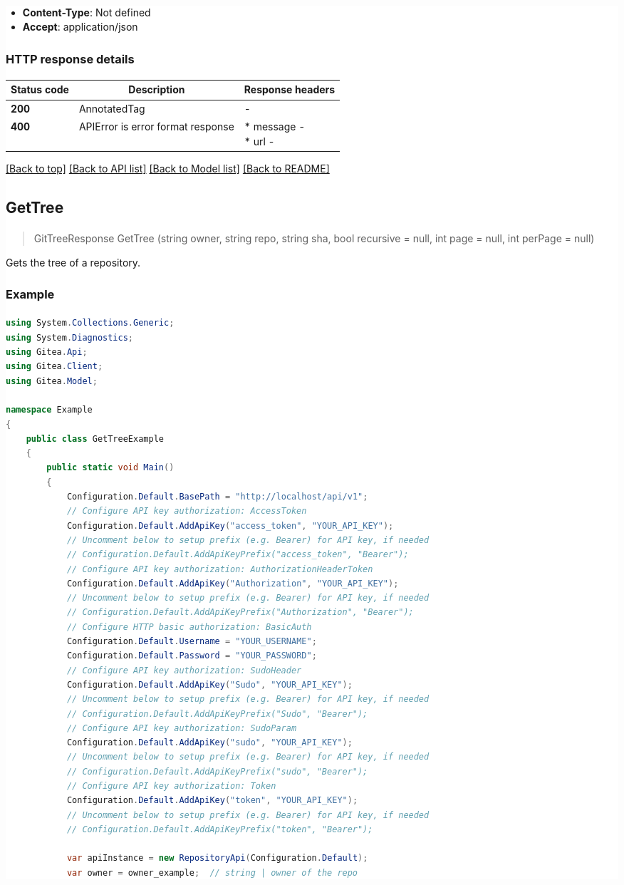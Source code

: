 - **Content-Type**: Not defined
- **Accept**: application/json

### HTTP response details
| Status code | Description | Response headers |
|-------------|-------------|------------------|
| **200** | AnnotatedTag |  -  |
| **400** | APIError is error format response |  * message -  <br>  * url -  <br>  |

[[Back to top]](#)
[[Back to API list]](../README.md#documentation-for-api-endpoints)
[[Back to Model list]](../README.md#documentation-for-models)
[[Back to README]](../README.md)


## GetTree

> GitTreeResponse GetTree (string owner, string repo, string sha, bool recursive = null, int page = null, int perPage = null)

Gets the tree of a repository.

### Example

```csharp
using System.Collections.Generic;
using System.Diagnostics;
using Gitea.Api;
using Gitea.Client;
using Gitea.Model;

namespace Example
{
    public class GetTreeExample
    {
        public static void Main()
        {
            Configuration.Default.BasePath = "http://localhost/api/v1";
            // Configure API key authorization: AccessToken
            Configuration.Default.AddApiKey("access_token", "YOUR_API_KEY");
            // Uncomment below to setup prefix (e.g. Bearer) for API key, if needed
            // Configuration.Default.AddApiKeyPrefix("access_token", "Bearer");
            // Configure API key authorization: AuthorizationHeaderToken
            Configuration.Default.AddApiKey("Authorization", "YOUR_API_KEY");
            // Uncomment below to setup prefix (e.g. Bearer) for API key, if needed
            // Configuration.Default.AddApiKeyPrefix("Authorization", "Bearer");
            // Configure HTTP basic authorization: BasicAuth
            Configuration.Default.Username = "YOUR_USERNAME";
            Configuration.Default.Password = "YOUR_PASSWORD";
            // Configure API key authorization: SudoHeader
            Configuration.Default.AddApiKey("Sudo", "YOUR_API_KEY");
            // Uncomment below to setup prefix (e.g. Bearer) for API key, if needed
            // Configuration.Default.AddApiKeyPrefix("Sudo", "Bearer");
            // Configure API key authorization: SudoParam
            Configuration.Default.AddApiKey("sudo", "YOUR_API_KEY");
            // Uncomment below to setup prefix (e.g. Bearer) for API key, if needed
            // Configuration.Default.AddApiKeyPrefix("sudo", "Bearer");
            // Configure API key authorization: Token
            Configuration.Default.AddApiKey("token", "YOUR_API_KEY");
            // Uncomment below to setup prefix (e.g. Bearer) for API key, if needed
            // Configuration.Default.AddApiKeyPrefix("token", "Bearer");

            var apiInstance = new RepositoryApi(Configuration.Default);
            var owner = owner_example;  // string | owner of the repo
```